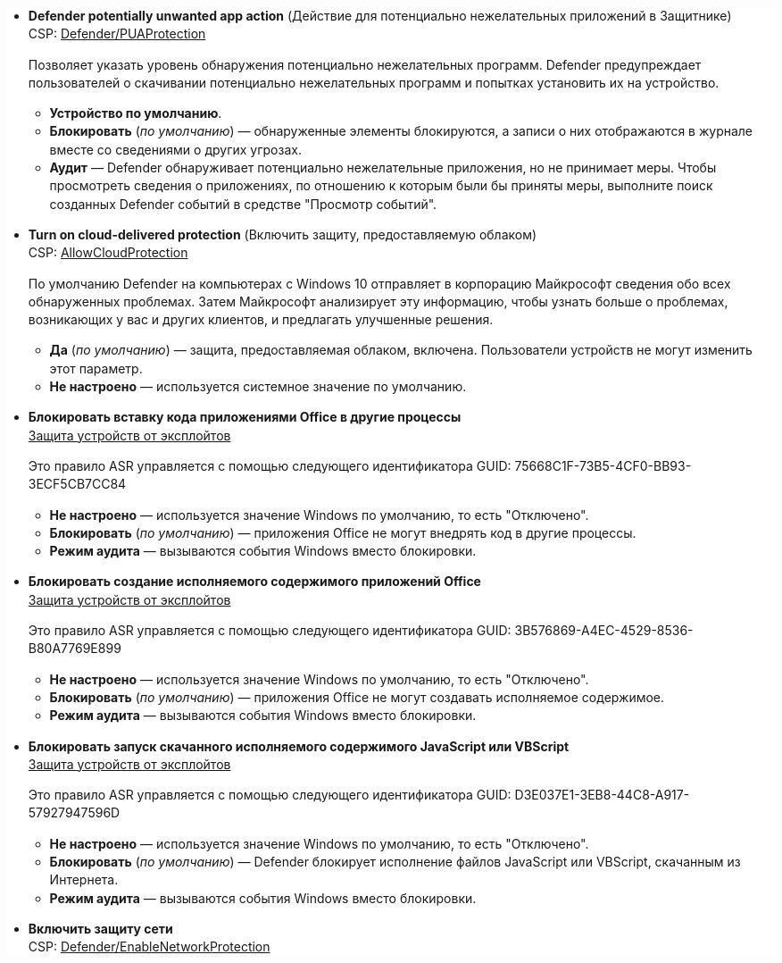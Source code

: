 - **Defender potentially unwanted app action** (Действие для потенциально нежелательных приложений в Защитнике)  
  CSP: [Defender/PUAProtection](https://docs.microsoft.com/windows/client-management/mdm/policy-csp-defender#defender-puaprotection)

  Позволяет указать уровень обнаружения потенциально нежелательных программ. Defender предупреждает пользователей о скачивании потенциально нежелательных программ и попытках установить их на устройство.
  - **Устройство по умолчанию**.
  - **Блокировать** (*по умолчанию*) — обнаруженные элементы блокируются, а записи о них отображаются в журнале вместе со сведениями о других угрозах.
  - **Аудит** — Defender обнаруживает потенциально нежелательные приложения, но не принимает меры. Чтобы просмотреть сведения о приложениях, по отношению к которым были бы приняты меры, выполните поиск созданных Defender событий в средстве "Просмотр событий".

- **Turn on cloud-delivered protection** (Включить защиту, предоставляемую облаком)  
  CSP: [AllowCloudProtection](https://docs.microsoft.com/windows/client-management/mdm/policy-csp-defender#defender-allowcloudprotection)

  По умолчанию Defender на компьютерах с Windows 10 отправляет в корпорацию Майкрософт сведения обо всех обнаруженных проблемах. Затем Майкрософт анализирует эту информацию, чтобы узнать больше о проблемах, возникающих у вас и других клиентов, и предлагать улучшенные решения.

  - **Да** (*по умолчанию*) — защита, предоставляемая облаком, включена.  Пользователи устройств не могут изменить этот параметр.
  - **Не настроено** — используется системное значение по умолчанию.

- **Блокировать вставку кода приложениями Office в другие процессы**  
  [Защита устройств от эксплойтов](https://go.microsoft.com/fwlink/?linkid=872974)

  Это правило ASR управляется с помощью следующего идентификатора GUID: 75668C1F-73B5-4CF0-BB93-3ECF5CB7CC84
  - **Не настроено** — используется значение Windows по умолчанию, то есть "Отключено".
  - **Блокировать** (*по умолчанию*) — приложения Office не могут внедрять код в другие процессы.
  - **Режим аудита** — вызываются события Windows вместо блокировки.

- **Блокировать создание исполняемого содержимого приложений Office**  
  [Защита устройств от эксплойтов](https://go.microsoft.com/fwlink/?linkid=872975)

  Это правило ASR управляется с помощью следующего идентификатора GUID: 3B576869-A4EC-4529-8536-B80A7769E899
  - **Не настроено** — используется значение Windows по умолчанию, то есть "Отключено".
  - **Блокировать** (*по умолчанию*) — приложения Office не могут создавать исполняемое содержимое.
  - **Режим аудита** — вызываются события Windows вместо блокировки.
  
- **Блокировать запуск скачанного исполняемого содержимого JavaScript или VBScript**  
  [Защита устройств от эксплойтов](https://go.microsoft.com/fwlink/?linkid=872979)

   Это правило ASR управляется с помощью следующего идентификатора GUID: D3E037E1-3EB8-44C8-A917-57927947596D
  - **Не настроено** — используется значение Windows по умолчанию, то есть "Отключено".
  - **Блокировать** (*по умолчанию*) — Defender блокирует исполнение файлов JavaScript или VBScript, скачанным из Интернета.
  - **Режим аудита** — вызываются события Windows вместо блокировки.
  
- **Включить защиту сети**  
  CSP: [Defender/EnableNetworkProtection](https://go.microsoft.com/fwlink/?linkid=872618)
